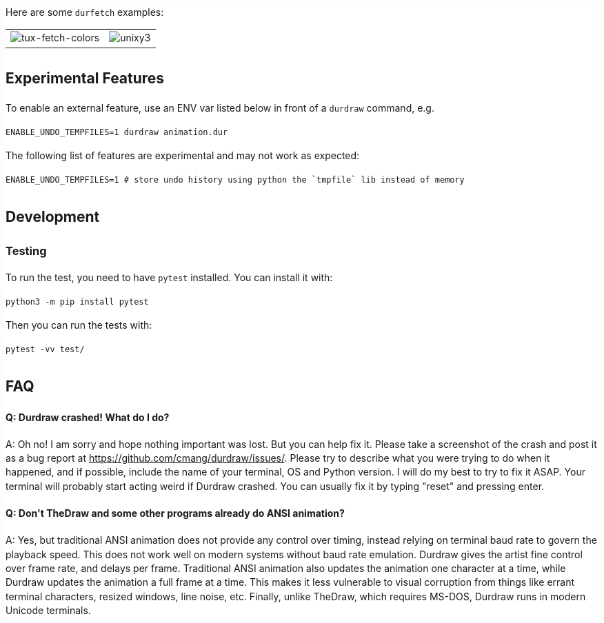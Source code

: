 Here are some `durfetch` examples:

| | |
|-|-|
| ![tux-fetch-colors](https://github.com/user-attachments/assets/4010d18a-1b79-4594-a9cd-17234584f3c8) | ![unixy3](https://github.com/user-attachments/assets/812514d4-0216-4f41-8384-84563fa664b7) |

## Experimental Features

To enable an external feature, use an ENV var listed below in front of a `durdraw` command, e.g.

```shell
ENABLE_UNDO_TEMPFILES=1 durdraw animation.dur
```

The following list of features are experimental and may not work as expected:

```shell
ENABLE_UNDO_TEMPFILES=1 # store undo history using python the `tmpfile` lib instead of memory
```

## Development

### Testing

To run the test, you need to have `pytest` installed. You can install it with:

```shell
python3 -m pip install pytest
```

Then you can run the tests with:

```shell
pytest -vv test/
```

## FAQ

#### Q: Durdraw crashed! What do I do?
A: Oh no! I am sorry and hope nothing important was lost. But you can help fix it. Please take a screenshot of the crash and post it as a bug report at https://github.com/cmang/durdraw/issues/. Please try to describe what you were trying to do when it happened, and if possible, include the name of your terminal, OS and Python version. I will do my best to try to fix it ASAP. Your terminal will probably start acting weird if Durdraw crashed. You can usually fix it by typing "reset" and pressing enter.

#### Q: Don't TheDraw and some other programs already do ANSI animation?
A: Yes, but traditional ANSI animation does not provide any control over timing, instead relying on terminal baud rate to govern the playback speed. This does not work well on modern systems without baud rate emulation. Durdraw gives the artist fine control over frame rate, and delays per frame. Traditional ANSI animation also updates the animation one character at a time, while Durdraw updates the animation a full frame at a time. This makes it less vulnerable to visual corruption from things like errant terminal characters, resized windows, line noise, etc. Finally, unlike TheDraw, which requires MS-DOS, Durdraw runs in modern Unicode terminals.
